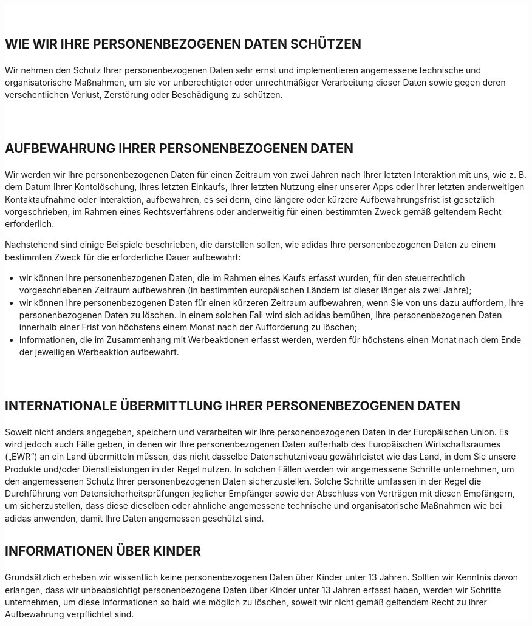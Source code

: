  

**WIE WIR IHRE PERSONENBEZOGENEN DATEN SCHÜTZEN**
-------------------------------------------------

Wir nehmen den Schutz Ihrer personenbezogenen Daten sehr ernst und implementieren angemessene technische und organisatorische Maßnahmen, um sie vor unberechtigter oder unrechtmäßiger Verarbeitung dieser Daten sowie gegen deren versehentlichen Verlust, Zerstörung oder Beschädigung zu schützen.

 

**AUFBEWAHRUNG IHRER PERSONENBEZOGENEN DATEN**
----------------------------------------------

Wir werden wir Ihre personenbezogenen Daten für einen Zeitraum von zwei Jahren nach Ihrer letzten Interaktion mit uns, wie z. B. dem Datum Ihrer Kontolöschung, Ihres letzten Einkaufs, Ihrer letzten Nutzung einer unserer Apps oder Ihrer letzten anderweitigen Kontaktaufnahme oder Interaktion, aufbewahren, es sei denn, eine längere oder kürzere Aufbewahrungsfrist ist gesetzlich vorgeschrieben, im Rahmen eines Rechtsverfahrens oder anderweitig für einen bestimmten Zweck gemäß geltendem Recht erforderlich.

Nachstehend sind einige Beispiele beschrieben, die darstellen sollen, wie adidas Ihre personenbezogenen Daten zu einem bestimmten Zweck für die erforderliche Dauer aufbewahrt:

-   wir können Ihre personenbezogenen Daten, die im Rahmen eines Kaufs erfasst wurden, für den steuerrechtlich vorgeschriebenen Zeitraum aufbewahren (in bestimmten europäischen Ländern ist dieser länger als zwei Jahre);
-   wir können Ihre personenbezogenen Daten für einen kürzeren Zeitraum aufbewahren, wenn Sie von uns dazu auffordern, Ihre personenbezogenen Daten zu löschen. In einem solchen Fall wird sich adidas bemühen, Ihre personenbezogenen Daten innerhalb einer Frist von höchstens einem Monat nach der Aufforderung zu löschen;
-   Informationen, die im Zusammenhang mit Werbeaktionen erfasst werden, werden für höchstens einen Monat nach dem Ende der jeweiligen Werbeaktion aufbewahrt.

 

**INTERNATIONALE ÜBERMITTLUNG IHRER PERSONENBEZOGENEN DATEN**
-------------------------------------------------------------

Soweit nicht anders angegeben, speichern und verarbeiten wir Ihre personenbezogenen Daten in der Europäischen Union. Es wird jedoch auch Fälle geben, in denen wir Ihre personenbezogenen Daten außerhalb des Europäischen Wirtschaftsraumes („EWR“) an ein Land übermitteln müssen, das nicht dasselbe Datenschutzniveau gewährleistet wie das Land, in dem Sie unsere Produkte und/oder Dienstleistungen in der Regel nutzen. In solchen Fällen werden wir angemessene Schritte unternehmen, um den angemessenen Schutz Ihrer personenbezogenen Daten sicherzustellen. Solche Schritte umfassen in der Regel die Durchführung von Datensicherheitsprüfungen jeglicher Empfänger sowie der Abschluss von Verträgen mit diesen Empfängern, um sicherzustellen, dass diese dieselben oder ähnliche angemessene technische und organisatorische Maßnahmen wie bei adidas anwenden, damit Ihre Daten angemessen geschützt sind.

**INFORMATIONEN ÜBER KINDER**
-----------------------------

Grundsätzlich erheben wir wissentlich keine personenbezogenen Daten über Kinder unter 13 Jahren. Sollten wir Kenntnis davon erlangen, dass wir unbeabsichtigt personenbezogene Daten über Kinder unter 13 Jahren erfasst haben, werden wir Schritte unternehmen, um diese Informationen so bald wie möglich zu löschen, soweit wir nicht gemäß geltendem Recht zu ihrer Aufbewahrung verpflichtet sind.
